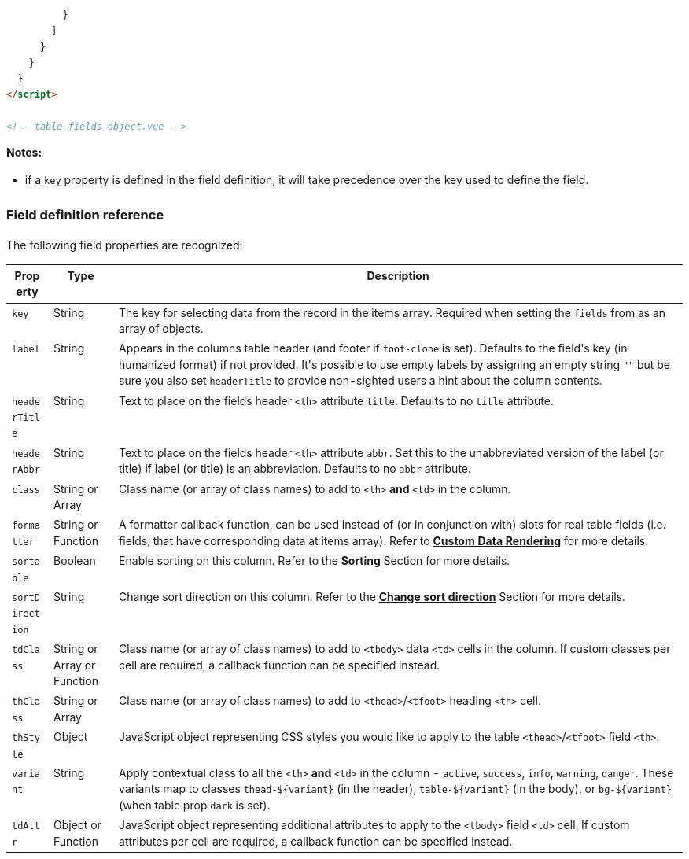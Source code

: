 ```html
          }
        ]
      }
    }
  }
</script>

<!-- table-fields-object.vue -->
```

**Notes:**

- if a `key` property is defined in the field definition, it will take precedence over the key used
  to define the field.

### Field definition reference

The following field properties are recognized:

| Property        | Type                        | Description                                                                                                                                                                                                                                                                                                           |
| --------------- | --------------------------- | --------------------------------------------------------------------------------------------------------------------------------------------------------------------------------------------------------------------------------------------------------------------------------------------------------------------- |
| `key`           | String                      | The key for selecting data from the record in the items array. Required when setting the `fields` from as an array of objects.                                                                                                                                                                                        |
| `label`         | String                      | Appears in the columns table header (and footer if `foot-clone` is set). Defaults to the field's key (in humanized format) if not provided. It's possible to use empty labels by assigning an empty string `""` but be sure you also set `headerTitle` to provide non-sighted users a hint about the column contents. |
| `headerTitle`   | String                      | Text to place on the fields header `<th>` attribute `title`. Defaults to no `title` attribute.                                                                                                                                                                                                                        |
| `headerAbbr`    | String                      | Text to place on the fields header `<th>` attribute `abbr`. Set this to the unabbreviated version of the label (or title) if label (or title) is an abbreviation. Defaults to no `abbr` attribute.                                                                                                                    |
| `class`         | String or Array             | Class name (or array of class names) to add to `<th>` **and** `<td>` in the column.                                                                                                                                                                                                                                   |
| `formatter`     | String or Function          | A formatter callback function, can be used instead of (or in conjunction with) slots for real table fields (i.e. fields, that have corresponding data at items array). Refer to [**Custom Data Rendering**](#custom-data-rendering) for more details.                                                                 |
| `sortable`      | Boolean                     | Enable sorting on this column. Refer to the [**Sorting**](#sorting) Section for more details.                                                                                                                                                                                                                         |
| `sortDirection` | String                      | Change sort direction on this column. Refer to the [**Change sort direction**](#change-sort-direction) Section for more details.                                                                                                                                                                                      |
| `tdClass`       | String or Array or Function | Class name (or array of class names) to add to `<tbody>` data `<td>` cells in the column. If custom classes per cell are required, a callback function can be specified instead.                                                                                                                                      |
| `thClass`       | String or Array             | Class name (or array of class names) to add to `<thead>`/`<tfoot>` heading `<th>` cell.                                                                                                                                                                                                                               |
| `thStyle`       | Object                      | JavaScript object representing CSS styles you would like to apply to the table `<thead>`/`<tfoot>` field `<th>`.                                                                                                                                                                                                      |
| `variant`       | String                      | Apply contextual class to all the `<th>` **and** `<td>` in the column - `active`, `success`, `info`, `warning`, `danger`. These variants map to classes `thead-${variant}` (in the header), `table-${variant}` (in the body), or `bg-${variant}` (when table prop `dark` is set).                                     |
| `tdAttr`        | Object or Function          | JavaScript object representing additional attributes to apply to the `<tbody>` field `<td>` cell. If custom attributes per cell are required, a callback function can be specified instead.                                                                                                                           |